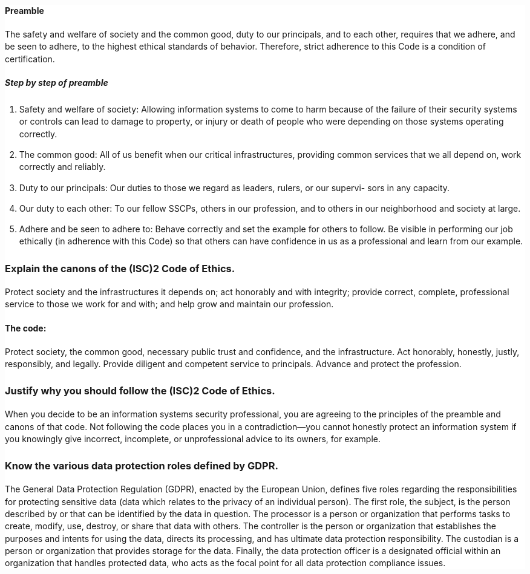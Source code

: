 #### Preamble
The safety and welfare of society and the common good, duty to our principals, and to each other, requires that we adhere, and be seen to adhere, to the highest ethical standards of behavior. Therefore, strict adherence to this Code is a condition of certification.

##### Step by step of preamble 
1. Safety and welfare of society: Allowing information systems to come to harm because of the failure of their security systems or controls can lead to damage to property, or injury or death of people who were depending on those systems operating correctly.

3. The common good: All of us benefit when our critical infrastructures, providing common services that we all depend on, work correctly and reliably. 

4. Duty to our principals: Our duties to those we regard as leaders, rulers, or our supervi-
sors in any capacity.

4. Our duty to each other: To our fellow SSCPs, others in our profession, and to others in
our neighborhood and society at large.

5. Adhere and be seen to adhere to: Behave correctly and set the example for others to
follow. Be visible in performing our job ethically (in adherence with this Code) so that
others can have confidence in us as a professional and learn from our example.

### Explain the canons of the (ISC)2 Code of Ethics. 
Protect society and the infrastructures it depends on; act honorably and with integrity; provide correct, complete, professional service to those we work for and with; and help grow and maintain our profession.

#### The code:
Protect society, the common good, necessary public trust and confidence,
and the infrastructure.
Act honorably, honestly, justly, responsibly, and legally.
Provide diligent and competent service to principals.
Advance and protect the profession.

### Justify why you should follow the (ISC)2 Code of Ethics.
When you decide to be an information systems security professional, you are agreeing to the principles of the preamble and canons of that code. Not following the code places you in a contradiction—you cannot honestly protect an information system if you knowingly give incorrect, incomplete, or unprofessional advice to its owners, for example.

### Know the various data protection roles defined by GDPR. 
The General Data Protection Regulation (GDPR), enacted by the European Union, defines five roles regarding the responsibilities for protecting sensitive data (data which relates to the privacy of an individual person). The first role, the subject, is the person described by or that can be identified by the data in question. The processor is a person or organization that performs tasks to create, modify, use, destroy, or share that data with others. The controller is the person or organization that establishes the purposes and intents for using the data, directs its processing, and has ultimate data protection responsibility. The custodian is a person or organization that provides storage for the data. Finally, the data protection officer is a designated official within an organization that handles protected data, who acts as the focal point for all data protection compliance issues.
